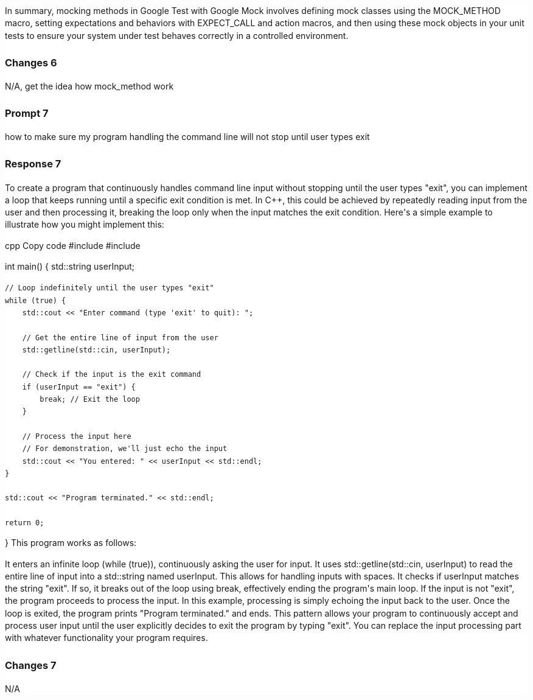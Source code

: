 In summary, mocking methods in Google Test with Google Mock involves defining mock classes using the MOCK_METHOD macro, setting expectations and behaviors with EXPECT_CALL and action macros, and then using these mock objects in your unit tests to ensure your system under test behaves correctly in a controlled environment.
### Changes 6
N/A, get the idea how mock_method work

### Prompt 7
how to make sure my program handling the command line will not stop until user types exit
### Response 7

To create a program that continuously handles command line input without stopping until the user types "exit", you can implement a loop that keeps running until a specific exit condition is met. In C++, this could be achieved by repeatedly reading input from the user and then processing it, breaking the loop only when the input matches the exit condition. Here's a simple example to illustrate how you might implement this:

cpp
Copy code
#include <iostream>
#include <string>

int main() {
    std::string userInput;

    // Loop indefinitely until the user types "exit"
    while (true) {
        std::cout << "Enter command (type 'exit' to quit): ";
        
        // Get the entire line of input from the user
        std::getline(std::cin, userInput);
        
        // Check if the input is the exit command
        if (userInput == "exit") {
            break; // Exit the loop
        }

        // Process the input here
        // For demonstration, we'll just echo the input
        std::cout << "You entered: " << userInput << std::endl;
    }

    std::cout << "Program terminated." << std::endl;

    return 0;
}
This program works as follows:

It enters an infinite loop (while (true)), continuously asking the user for input.
It uses std::getline(std::cin, userInput) to read the entire line of input into a std::string named userInput. This allows for handling inputs with spaces.
It checks if userInput matches the string "exit". If so, it breaks out of the loop using break, effectively ending the program's main loop.
If the input is not "exit", the program proceeds to process the input. In this example, processing is simply echoing the input back to the user.
Once the loop is exited, the program prints "Program terminated." and ends.
This pattern allows your program to continuously accept and process user input until the user explicitly decides to exit the program by typing "exit". You can replace the input processing part with whatever functionality your program requires.
### Changes 7
N/A
